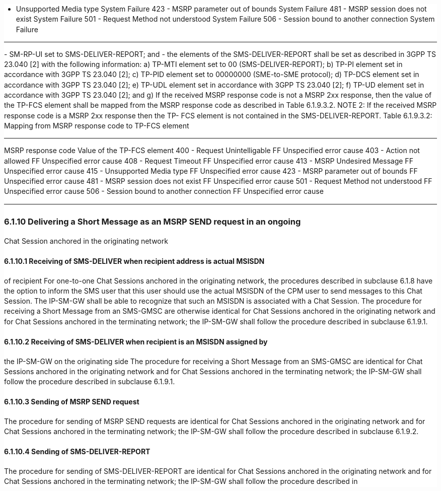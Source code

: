- Unsupported Media type System Failure 423 - MSRP parameter out of bounds
System Failure 481 - MSRP session does not exist System Failure 501 - Request
Method not understood System Failure 506 - Session bound to another connection
System Failure
* * *
\- SM-RP-UI set to SMS-DELIVER-REPORT; and
\- the elements of the SMS-DELIVER-REPORT shall be set as described in 3GPP TS
23.040 [2] with the following information:
a) TP-MTI element set to 00 (SMS-DELIVER-REPORT);
b) TP-PI element set in accordance with 3GPP TS 23.040 [2];
c) TP-PID element set to 00000000 (SME-to-SME protocol);
d) TP-DCS element set in accordance with 3GPP TS 23.040 [2];
e) TP-UDL element set in accordance with 3GPP TS 23.040 [2];
f) TP-UD element set in accordance with 3GPP TS 23.040 [2]; and
g) If the received MSRP response code is not a MSRP 2xx response, then the
value of the TP-FCS element shall be mapped from the MSRP response code as
described in Table 6.1.9.3.2.
NOTE 2: If the received MSRP response code is a MSRP 2xx response then the TP-
FCS element is not contained in the SMS-DELIVER-REPORT.
Table 6.1.9.3.2: Mapping from MSRP response code to TP-FCS element
* * *
MSRP response code Value of the TP-FCS element 400 - Request Unintelligable FF
Unspecified error cause 403 - Action not allowed FF Unspecified error cause
408 - Request Timeout FF Unspecified error cause 413 - MSRP Undesired Message
FF Unspecified error cause 415 - Unsupported Media type FF Unspecified error
cause 423 - MSRP parameter out of bounds FF Unspecified error cause 481 - MSRP
session does not exist FF Unspecified error cause 501 - Request Method not
understood FF Unspecified error cause 506 - Session bound to another
connection FF Unspecified error cause
* * *
### 6.1.10 Delivering a Short Message as an MSRP SEND request in an ongoing
Chat Session anchored in the originating network
#### 6.1.10.1 Receiving of SMS-DELIVER when recipient address is actual MSISDN
of recipient
For one-to-one Chat Sessions anchored in the originating network, the
procedures described in subclause 6.1.8 have the option to inform the SMS user
that this user should use the actual MSISDN of the CPM user to send messages
to this Chat Session. The IP-SM-GW shall be able to recognize that such an
MSISDN is associated with a Chat Session.
The procedure for receiving a Short Message from an SMS-GMSC are otherwise
identical for Chat Sessions anchored in the originating network and for Chat
Sessions anchored in the terminating network; the IP-SM-GW shall follow the
procedure described in subclause 6.1.9.1.
#### 6.1.10.2 Receiving of SMS-DELIVER when recipient is an MSISDN assigned by
the IP-SM-GW on the originating side
The procedure for receiving a Short Message from an SMS-GMSC are identical for
Chat Sessions anchored in the originating network and for Chat Sessions
anchored in the terminating network; the IP-SM-GW shall follow the procedure
described in subclause 6.1.9.1.
#### 6.1.10.3 Sending of MSRP SEND request
The procedure for sending of MSRP SEND requests are identical for Chat
Sessions anchored in the originating network and for Chat Sessions anchored in
the terminating network; the IP-SM-GW shall follow the procedure described in
subclause 6.1.9.2.
#### 6.1.10.4 Sending of SMS-DELIVER-REPORT
The procedure for sending of SMS-DELIVER-REPORT are identical for Chat
Sessions anchored in the originating network and for Chat Sessions anchored in
the terminating network; the IP-SM-GW shall follow the procedure described in